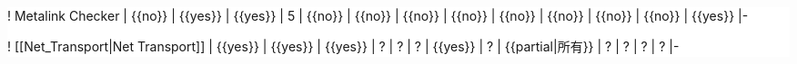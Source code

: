 ! Metalink Checker
| {{no}}
| {{yes}}
| {{yes}}
| 5
| {{no}}
| {{no}} 
| {{no}}
| {{no}}
| {{no}}
| {{no}}
| {{no}}
| {{no}}
| {{yes}}
|-

! [[Net_Transport|Net Transport]]
| {{yes}}
| {{yes}}
| {{yes}}
| ?
| ?
| ?
| {{yes}}
| ?
| {{partial|所有}}
| ?
| ?
| ?
| ?
|-

